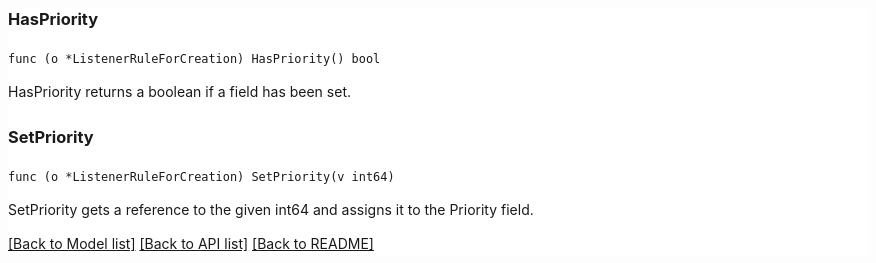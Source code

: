 ### HasPriority

`func (o *ListenerRuleForCreation) HasPriority() bool`

HasPriority returns a boolean if a field has been set.

### SetPriority

`func (o *ListenerRuleForCreation) SetPriority(v int64)`

SetPriority gets a reference to the given int64 and assigns it to the Priority field.


[[Back to Model list]](../README.md#documentation-for-models) [[Back to API list]](../README.md#documentation-for-api-endpoints) [[Back to README]](../README.md)


